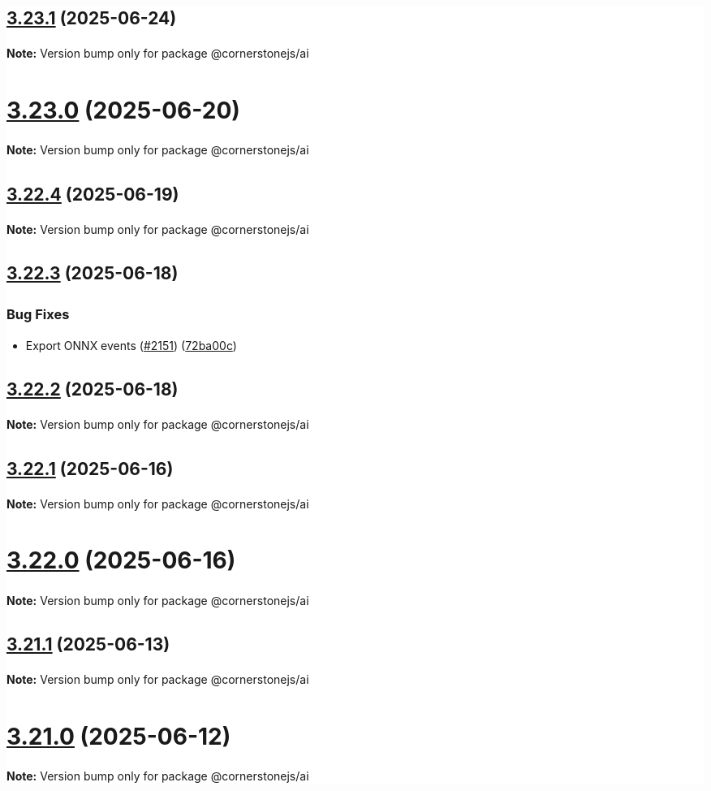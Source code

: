 ## [3.23.1](https://github.com/cornerstonejs/cornerstone3D/compare/v3.23.0...v3.23.1) (2025-06-24)

**Note:** Version bump only for package @cornerstonejs/ai

# [3.23.0](https://github.com/cornerstonejs/cornerstone3D/compare/v3.22.4...v3.23.0) (2025-06-20)

**Note:** Version bump only for package @cornerstonejs/ai

## [3.22.4](https://github.com/cornerstonejs/cornerstone3D/compare/v3.22.3...v3.22.4) (2025-06-19)

**Note:** Version bump only for package @cornerstonejs/ai

## [3.22.3](https://github.com/cornerstonejs/cornerstone3D/compare/v3.22.2...v3.22.3) (2025-06-18)

### Bug Fixes

- Export ONNX events ([#2151](https://github.com/cornerstonejs/cornerstone3D/issues/2151)) ([72ba00c](https://github.com/cornerstonejs/cornerstone3D/commit/72ba00c9240e9704929246827af7032408e40af0))

## [3.22.2](https://github.com/cornerstonejs/cornerstone3D/compare/v3.22.1...v3.22.2) (2025-06-18)

**Note:** Version bump only for package @cornerstonejs/ai

## [3.22.1](https://github.com/cornerstonejs/cornerstone3D/compare/v3.22.0...v3.22.1) (2025-06-16)

**Note:** Version bump only for package @cornerstonejs/ai

# [3.22.0](https://github.com/cornerstonejs/cornerstone3D/compare/v3.21.1...v3.22.0) (2025-06-16)

**Note:** Version bump only for package @cornerstonejs/ai

## [3.21.1](https://github.com/cornerstonejs/cornerstone3D/compare/v3.21.0...v3.21.1) (2025-06-13)

**Note:** Version bump only for package @cornerstonejs/ai

# [3.21.0](https://github.com/cornerstonejs/cornerstone3D/compare/v3.20.2...v3.21.0) (2025-06-12)

**Note:** Version bump only for package @cornerstonejs/ai
